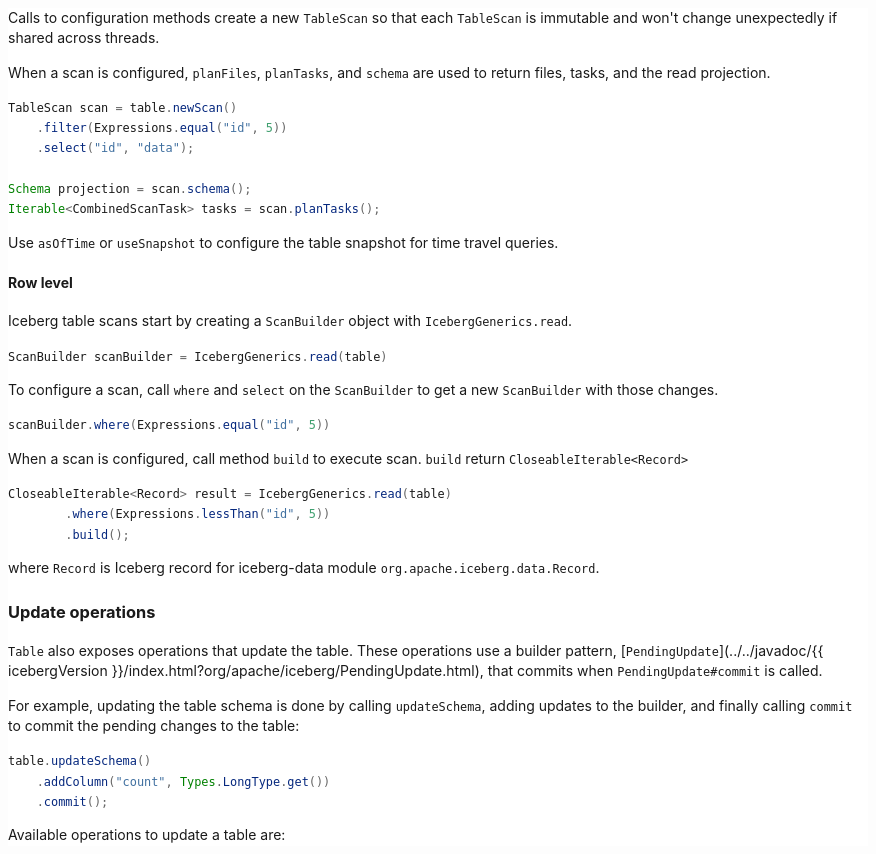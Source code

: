 Calls to configuration methods create a new `TableScan` so that each `TableScan` is immutable and won't change unexpectedly if shared across threads.

When a scan is configured, `planFiles`, `planTasks`, and `schema` are used to return files, tasks, and the read projection.

```java
TableScan scan = table.newScan()
    .filter(Expressions.equal("id", 5))
    .select("id", "data");

Schema projection = scan.schema();
Iterable<CombinedScanTask> tasks = scan.planTasks();
```

Use `asOfTime` or `useSnapshot` to configure the table snapshot for time travel queries.

#### Row level

Iceberg table scans start by creating a `ScanBuilder` object with `IcebergGenerics.read`.

```java
ScanBuilder scanBuilder = IcebergGenerics.read(table)
```

To configure a scan, call `where` and `select` on the `ScanBuilder` to get a new `ScanBuilder` with those changes.

```java
scanBuilder.where(Expressions.equal("id", 5))
```

When a scan is configured, call method `build` to execute scan. `build` return `CloseableIterable<Record>`

```java
CloseableIterable<Record> result = IcebergGenerics.read(table)
        .where(Expressions.lessThan("id", 5))
        .build();
```
where `Record` is Iceberg record for iceberg-data module `org.apache.iceberg.data.Record`.

### Update operations

`Table` also exposes operations that update the table. These operations use a builder pattern, [`PendingUpdate`](../../javadoc/{{ icebergVersion }}/index.html?org/apache/iceberg/PendingUpdate.html), that commits when `PendingUpdate#commit` is called.

For example, updating the table schema is done by calling `updateSchema`, adding updates to the builder, and finally calling `commit` to commit the pending changes to the table:

```java
table.updateSchema()
    .addColumn("count", Types.LongType.get())
    .commit();
```

Available operations to update a table are:
